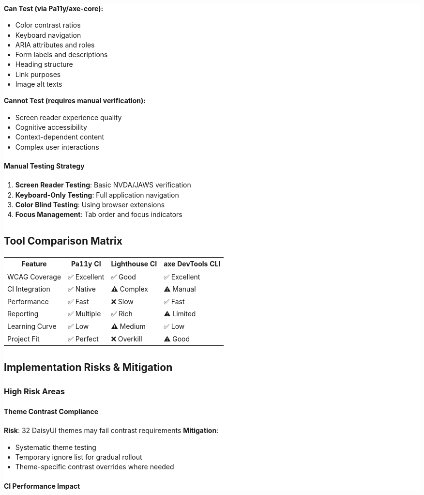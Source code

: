**Can Test (via Pa11y/axe-core):**

- Color contrast ratios
- Keyboard navigation
- ARIA attributes and roles
- Form labels and descriptions
- Heading structure
- Link purposes
- Image alt texts

**Cannot Test (requires manual verification):**

- Screen reader experience quality
- Cognitive accessibility
- Context-dependent content
- Complex user interactions

#### Manual Testing Strategy

1. **Screen Reader Testing**: Basic NVDA/JAWS verification
2. **Keyboard-Only Testing**: Full application navigation
3. **Color Blind Testing**: Using browser extensions
4. **Focus Management**: Tab order and focus indicators

## Tool Comparison Matrix

| Feature        | Pa11y CI     | Lighthouse CI | axe DevTools CLI |
| -------------- | ------------ | ------------- | ---------------- |
| WCAG Coverage  | ✅ Excellent | ✅ Good       | ✅ Excellent     |
| CI Integration | ✅ Native    | ⚠️ Complex    | ⚠️ Manual        |
| Performance    | ✅ Fast      | ❌ Slow       | ✅ Fast          |
| Reporting      | ✅ Multiple  | ✅ Rich       | ⚠️ Limited       |
| Learning Curve | ✅ Low       | ⚠️ Medium     | ✅ Low           |
| Project Fit    | ✅ Perfect   | ❌ Overkill   | ⚠️ Good          |

## Implementation Risks & Mitigation

### High Risk Areas

#### Theme Contrast Compliance

**Risk**: 32 DaisyUI themes may fail contrast requirements
**Mitigation**:

- Systematic theme testing
- Temporary ignore list for gradual rollout
- Theme-specific contrast overrides where needed

#### CI Performance Impact
